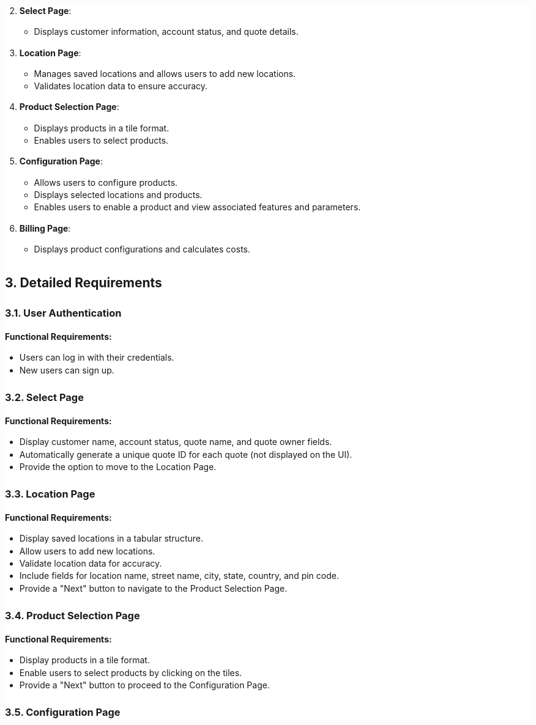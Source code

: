 2. **Select Page**:
   - Displays customer information, account status, and quote details.

3. **Location Page**:
   - Manages saved locations and allows users to add new locations.
   - Validates location data to ensure accuracy.
   
4. **Product Selection Page**:
   - Displays products in a tile format.
   - Enables users to select products.
   
5. **Configuration Page**:
   - Allows users to configure products.
   - Displays selected locations and products.
   - Enables users to enable a product and view associated features and parameters.

6. **Billing Page**:
   - Displays product configurations and calculates costs.

## 3. Detailed Requirements

### 3.1. User Authentication

**Functional Requirements:**

- Users can log in with their credentials.
- New users can sign up.

### 3.2. Select Page

**Functional Requirements:**

- Display customer name, account status, quote name, and quote owner fields.
- Automatically generate a unique quote ID for each quote (not displayed on the UI).
- Provide the option to move to the Location Page.

### 3.3. Location Page

**Functional Requirements:**

- Display saved locations in a tabular structure.
- Allow users to add new locations.
- Validate location data for accuracy.
- Include fields for location name, street name, city, state, country, and pin code.
- Provide a "Next" button to navigate to the Product Selection Page.

### 3.4. Product Selection Page

**Functional Requirements:**

- Display products in a tile format.
- Enable users to select products by clicking on the tiles.
- Provide a "Next" button to proceed to the Configuration Page.

### 3.5. Configuration Page
